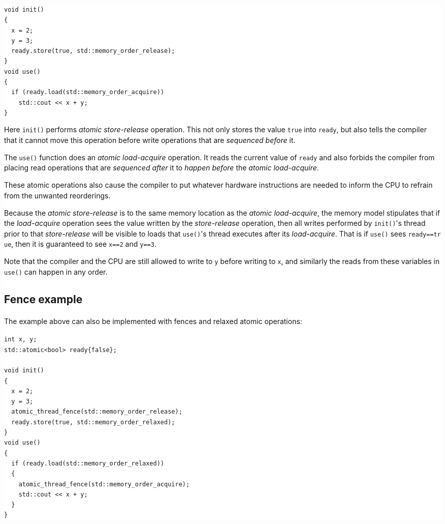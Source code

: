     void init()
    {
      x = 2;
      y = 3;
      ready.store(true, std::memory_order_release);
    }
    void use()
    {
      if (ready.load(std::memory_order_acquire))
        std::cout << x + y;
    }

Here `init()` performs *atomic store-release* operation. This not only stores the value `true` into `ready`, but also tells the compiler that it cannot move this operation before write operations that are *sequenced before* it.

The `use()` function does an *atomic load-acquire* operation. It reads the current value of `ready` and also forbids the compiler from placing read operations that are *sequenced after* it to *happen before* the *atomic load-acquire*.

These atomic operations also cause the compiler to put whatever hardware instructions are needed to inform the CPU to refrain from the unwanted reorderings.

Because the *atomic store-release* is to the same memory location as the *atomic load-acquire*, the memory model stipulates that if the *load-acquire* operation sees the value written by the *store-release* operation, then all writes performed by `init()`'s thread prior to that *store-release* will be visible to loads that `use()`'s thread executes after its *load-acquire*. That is if `use()` sees `ready==true`, then it is guaranteed to see `x==2` and `y==3`.

Note that the compiler and the CPU are still allowed to write to `y` before writing to `x`, and similarly the reads from these variables in `use()` can happen in any order.

## Fence example
The example above can also be implemented with fences and relaxed atomic operations:

    int x, y;
    std::atomic<bool> ready{false};

    void init()
    {
      x = 2;
      y = 3;
      atomic_thread_fence(std::memory_order_release);
      ready.store(true, std::memory_order_relaxed);
    }
    void use()
    {
      if (ready.load(std::memory_order_relaxed))
      {
        atomic_thread_fence(std::memory_order_acquire);
        std::cout << x + y;
      }
    }
